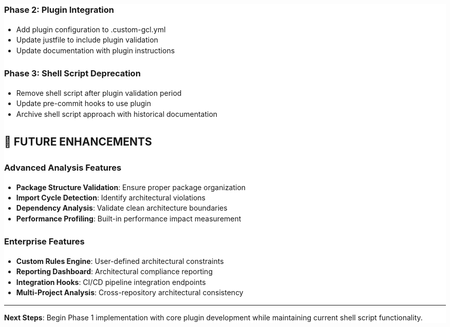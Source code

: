 ### Phase 2: Plugin Integration
- Add plugin configuration to .custom-gcl.yml
- Update justfile to include plugin validation
- Update documentation with plugin instructions

### Phase 3: Shell Script Deprecation
- Remove shell script after plugin validation period
- Update pre-commit hooks to use plugin
- Archive shell script approach with historical documentation

## 🔮 FUTURE ENHANCEMENTS

### Advanced Analysis Features
- **Package Structure Validation**: Ensure proper package organization
- **Import Cycle Detection**: Identify architectural violations
- **Dependency Analysis**: Validate clean architecture boundaries
- **Performance Profiling**: Built-in performance impact measurement

### Enterprise Features  
- **Custom Rules Engine**: User-defined architectural constraints
- **Reporting Dashboard**: Architectural compliance reporting
- **Integration Hooks**: CI/CD pipeline integration endpoints
- **Multi-Project Analysis**: Cross-repository architectural consistency

---

**Next Steps**: Begin Phase 1 implementation with core plugin development while maintaining current shell script functionality.